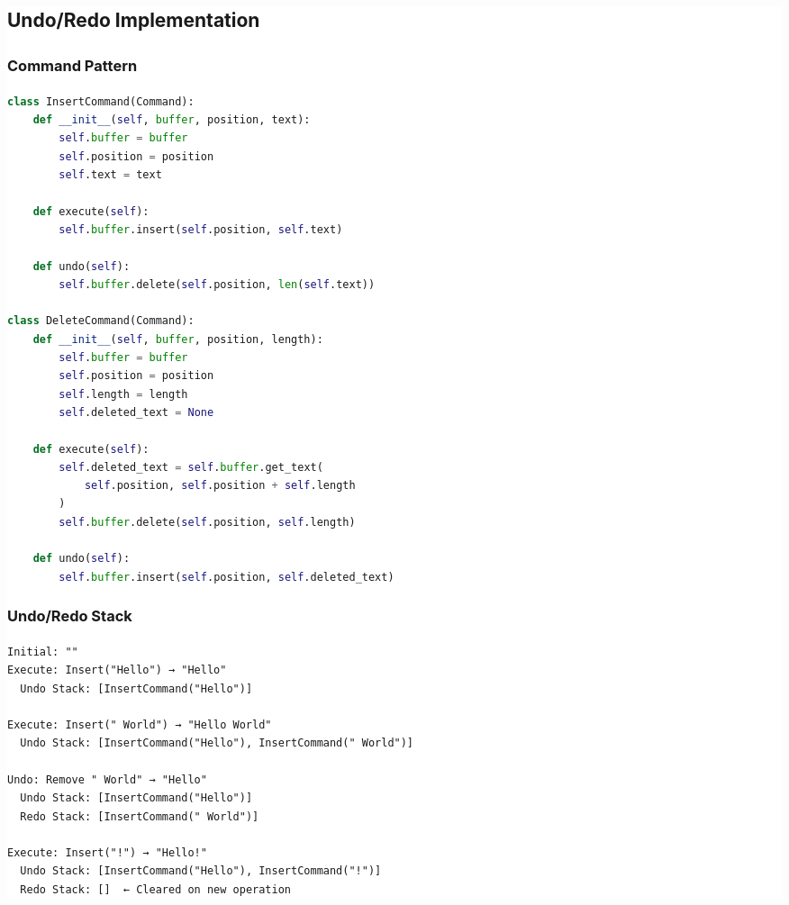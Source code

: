 ## Undo/Redo Implementation

### Command Pattern

```python
class InsertCommand(Command):
    def __init__(self, buffer, position, text):
        self.buffer = buffer
        self.position = position
        self.text = text
    
    def execute(self):
        self.buffer.insert(self.position, self.text)
    
    def undo(self):
        self.buffer.delete(self.position, len(self.text))

class DeleteCommand(Command):
    def __init__(self, buffer, position, length):
        self.buffer = buffer
        self.position = position
        self.length = length
        self.deleted_text = None
    
    def execute(self):
        self.deleted_text = self.buffer.get_text(
            self.position, self.position + self.length
        )
        self.buffer.delete(self.position, self.length)
    
    def undo(self):
        self.buffer.insert(self.position, self.deleted_text)
```

### Undo/Redo Stack

```text
Initial: ""
Execute: Insert("Hello") → "Hello"
  Undo Stack: [InsertCommand("Hello")]
  
Execute: Insert(" World") → "Hello World"
  Undo Stack: [InsertCommand("Hello"), InsertCommand(" World")]
  
Undo: Remove " World" → "Hello"
  Undo Stack: [InsertCommand("Hello")]
  Redo Stack: [InsertCommand(" World")]
  
Execute: Insert("!") → "Hello!"
  Undo Stack: [InsertCommand("Hello"), InsertCommand("!")]
  Redo Stack: []  ← Cleared on new operation
```
